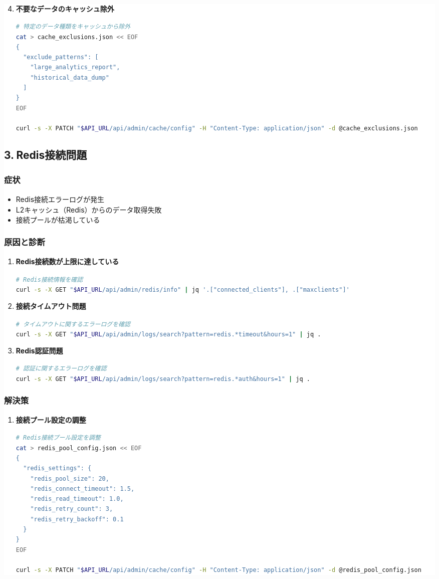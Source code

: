 4. **不要なデータのキャッシュ除外**
   ```bash
   # 特定のデータ種類をキャッシュから除外
   cat > cache_exclusions.json << EOF
   {
     "exclude_patterns": [
       "large_analytics_report",
       "historical_data_dump"
     ]
   }
   EOF
   
   curl -s -X PATCH "$API_URL/api/admin/cache/config" -H "Content-Type: application/json" -d @cache_exclusions.json
   ```

## 3. Redis接続問題

### 症状
- Redis接続エラーログが発生
- L2キャッシュ（Redis）からのデータ取得失敗
- 接続プールが枯渇している

### 原因と診断

1. **Redis接続数が上限に達している**
   ```bash
   # Redis接続情報を確認
   curl -s -X GET "$API_URL/api/admin/redis/info" | jq '.["connected_clients"], .["maxclients"]'
   ```

2. **接続タイムアウト問題**
   ```bash
   # タイムアウトに関するエラーログを確認
   curl -s -X GET "$API_URL/api/admin/logs/search?pattern=redis.*timeout&hours=1" | jq .
   ```

3. **Redis認証問題**
   ```bash
   # 認証に関するエラーログを確認
   curl -s -X GET "$API_URL/api/admin/logs/search?pattern=redis.*auth&hours=1" | jq .
   ```

### 解決策

1. **接続プール設定の調整**
   ```bash
   # Redis接続プール設定を調整
   cat > redis_pool_config.json << EOF
   {
     "redis_settings": {
       "redis_pool_size": 20,
       "redis_connect_timeout": 1.5,
       "redis_read_timeout": 1.0,
       "redis_retry_count": 3,
       "redis_retry_backoff": 0.1
     }
   }
   EOF
   
   curl -s -X PATCH "$API_URL/api/admin/cache/config" -H "Content-Type: application/json" -d @redis_pool_config.json
   ```
